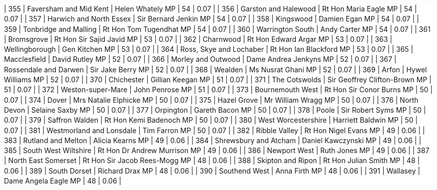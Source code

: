 | 355 | Faversham and Mid Kent | Helen Whately MP | 54 | 0.07 |
| 356 | Garston and Halewood | Rt Hon Maria Eagle MP | 54 | 0.07 |
| 357 | Harwich and North Essex | Sir Bernard Jenkin MP | 54 | 0.07 |
| 358 | Kingswood | Damien Egan MP | 54 | 0.07 |
| 359 | Tonbridge and Malling | Rt Hon Tom Tugendhat MP | 54 | 0.07 |
| 360 | Warrington South | Andy Carter MP | 54 | 0.07 |
| 361 | Bromsgrove | Rt Hon Sir Sajid Javid MP | 53 | 0.07 |
| 362 | Charnwood | Rt Hon Edward Argar MP | 53 | 0.07 |
| 363 | Wellingborough | Gen Kitchen MP | 53 | 0.07 |
| 364 | Ross, Skye and Lochaber | Rt Hon Ian Blackford MP | 53 | 0.07 |
| 365 | Macclesfield | David Rutley MP | 52 | 0.07 |
| 366 | Morley and Outwood | Dame Andrea Jenkyns MP | 52 | 0.07 |
| 367 | Rossendale and Darwen | Sir Jake Berry MP | 52 | 0.07 |
| 368 | Wealden | Ms Nusrat Ghani MP | 52 | 0.07 |
| 369 | Arfon | Hywel Williams MP | 52 | 0.07 |
| 370 | Chichester | Gillian Keegan MP | 51 | 0.07 |
| 371 | The Cotswolds | Sir Geoffrey Clifton-Brown MP | 51 | 0.07 |
| 372 | Weston-super-Mare | John Penrose MP | 51 | 0.07 |
| 373 | Bournemouth West | Rt Hon Sir Conor Burns MP | 50 | 0.07 |
| 374 | Dover | Mrs Natalie Elphicke MP | 50 | 0.07 |
| 375 | Hazel Grove | Mr William Wragg MP | 50 | 0.07 |
| 376 | North Devon | Selaine Saxby MP | 50 | 0.07 |
| 377 | Orpington | Gareth Bacon MP | 50 | 0.07 |
| 378 | Poole | Sir Robert Syms MP | 50 | 0.07 |
| 379 | Saffron Walden | Rt Hon Kemi Badenoch MP | 50 | 0.07 |
| 380 | West Worcestershire | Harriett Baldwin MP | 50 | 0.07 |
| 381 | Westmorland and Lonsdale | Tim Farron MP | 50 | 0.07 |
| 382 | Ribble Valley | Rt Hon Nigel Evans MP | 49 | 0.06 |
| 383 | Rutland and Melton | Alicia Kearns MP | 49 | 0.06 |
| 384 | Shrewsbury and Atcham | Daniel Kawczynski MP | 49 | 0.06 |
| 385 | South West Wiltshire | Rt Hon Dr Andrew Murrison MP | 49 | 0.06 |
| 386 | Newport West | Ruth Jones MP | 49 | 0.06 |
| 387 | North East Somerset | Rt Hon Sir Jacob Rees-Mogg MP | 48 | 0.06 |
| 388 | Skipton and Ripon | Rt Hon Julian Smith MP | 48 | 0.06 |
| 389 | South Dorset | Richard Drax MP | 48 | 0.06 |
| 390 | Southend West | Anna Firth MP | 48 | 0.06 |
| 391 | Wallasey | Dame Angela Eagle MP | 48 | 0.06 |